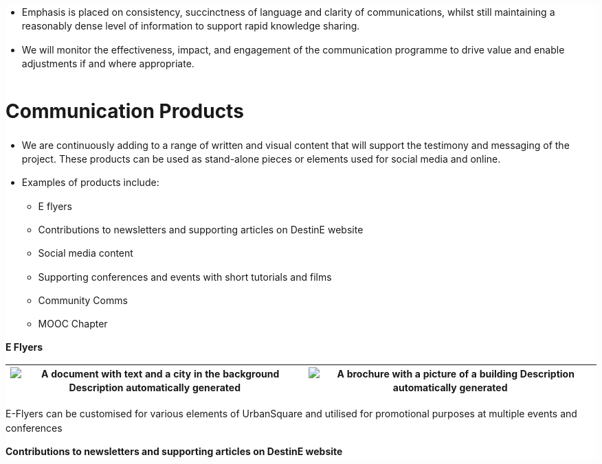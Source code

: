 - Emphasis is placed on consistency, succinctness of language and
  clarity of communications, whilst still maintaining a reasonably dense
  level of information to support rapid knowledge sharing.

- We will monitor the effectiveness, impact, and engagement of the
  communication programme to drive value and enable adjustments if and
  where appropriate.

# Communication Products

- We are continuously adding to a range of written and visual content
  that will support the testimony and messaging of the project. These
  products can be used as stand-alone pieces or elements used for social
  media and online.

- Examples of products include:

  - E flyers

  - Contributions to newsletters and supporting articles on DestinE
    website

  - Social media content

  - Supporting conferences and events with short tutorials and films

  - Community Comms

  - MOOC Chapter

**E Flyers**

<table>
<colgroup>
<col style="width: 50%" />
<col style="width: 49%" />
</colgroup>
<thead>
<tr>
<th style="text-align: center;"><img src="media/image2.png"
style="width:2.80233in;height:3.86181in"
alt="A document with text and a city in the background Description automatically generated" /></th>
<th><img src="media/image3.png" style="width:2.78801in;height:3.86181in"
alt="A brochure with a picture of a building Description automatically generated" /></th>
</tr>
</thead>
<tbody>
</tbody>
</table>

E-Flyers can be customised for various elements of UrbanSquare and
utilised for promotional purposes at multiple events and conferences

**Contributions to newsletters and supporting articles on DestinE
website**
